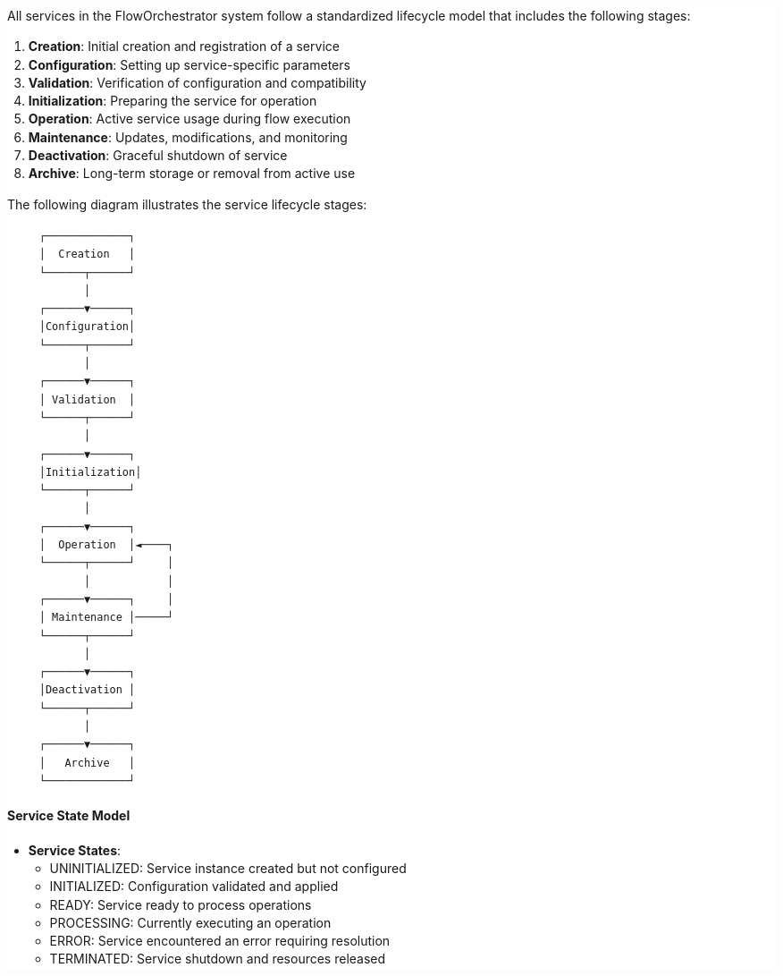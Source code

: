 All services in the FlowOrchestrator system follow a standardized lifecycle model that includes the following stages:

1. **Creation**: Initial creation and registration of a service
2. **Configuration**: Setting up service-specific parameters
3. **Validation**: Verification of configuration and compatibility
4. **Initialization**: Preparing the service for operation
5. **Operation**: Active service usage during flow execution
6. **Maintenance**: Updates, modifications, and monitoring
7. **Deactivation**: Graceful shutdown of service
8. **Archive**: Long-term storage or removal from active use

The following diagram illustrates the service lifecycle stages:

```
     ┌─────────────┐
     │  Creation   │
     └──────┬──────┘
            │
     ┌──────▼──────┐
     │Configuration│
     └──────┬──────┘
            │
     ┌──────▼──────┐
     │ Validation  │
     └──────┬──────┘
            │
     ┌──────▼──────┐
     │Initialization│
     └──────┬──────┘
            │
     ┌──────▼──────┐
     │  Operation  │◄────┐
     └──────┬──────┘     │
            │            │
     ┌──────▼──────┐     │
     │ Maintenance │─────┘
     └──────┬──────┘
            │
     ┌──────▼──────┐
     │Deactivation │
     └──────┬──────┘
            │
     ┌──────▼──────┐
     │   Archive   │
     └─────────────┘
```

#### Service State Model
- **Service States**:
  - UNINITIALIZED: Service instance created but not configured
  - INITIALIZED: Configuration validated and applied
  - READY: Service ready to process operations
  - PROCESSING: Currently executing an operation
  - ERROR: Service encountered an error requiring resolution
  - TERMINATED: Service shutdown and resources released
